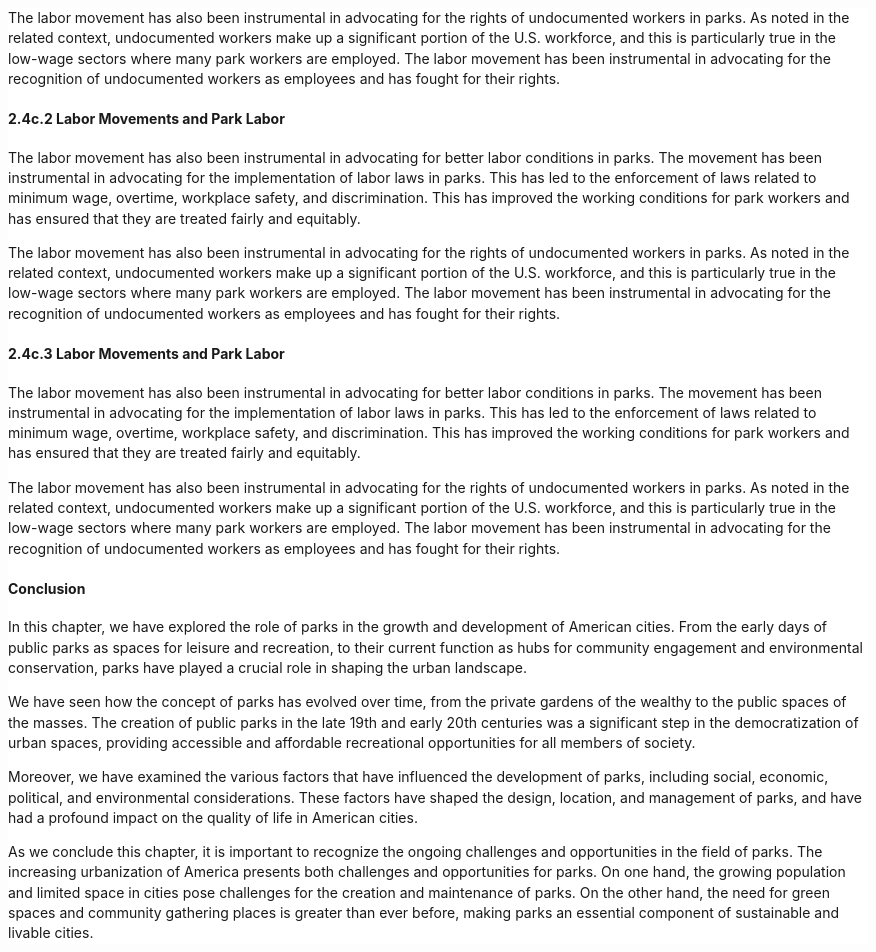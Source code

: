The labor movement has also been instrumental in advocating for the rights of undocumented workers in parks. As noted in the related context, undocumented workers make up a significant portion of the U.S. workforce, and this is particularly true in the low-wage sectors where many park workers are employed. The labor movement has been instrumental in advocating for the recognition of undocumented workers as employees and has fought for their rights.

#### 2.4c.2 Labor Movements and Park Labor

The labor movement has also been instrumental in advocating for better labor conditions in parks. The movement has been instrumental in advocating for the implementation of labor laws in parks. This has led to the enforcement of laws related to minimum wage, overtime, workplace safety, and discrimination. This has improved the working conditions for park workers and has ensured that they are treated fairly and equitably.

The labor movement has also been instrumental in advocating for the rights of undocumented workers in parks. As noted in the related context, undocumented workers make up a significant portion of the U.S. workforce, and this is particularly true in the low-wage sectors where many park workers are employed. The labor movement has been instrumental in advocating for the recognition of undocumented workers as employees and has fought for their rights.

#### 2.4c.3 Labor Movements and Park Labor

The labor movement has also been instrumental in advocating for better labor conditions in parks. The movement has been instrumental in advocating for the implementation of labor laws in parks. This has led to the enforcement of laws related to minimum wage, overtime, workplace safety, and discrimination. This has improved the working conditions for park workers and has ensured that they are treated fairly and equitably.

The labor movement has also been instrumental in advocating for the rights of undocumented workers in parks. As noted in the related context, undocumented workers make up a significant portion of the U.S. workforce, and this is particularly true in the low-wage sectors where many park workers are employed. The labor movement has been instrumental in advocating for the recognition of undocumented workers as employees and has fought for their rights.




#### Conclusion

In this chapter, we have explored the role of parks in the growth and development of American cities. From the early days of public parks as spaces for leisure and recreation, to their current function as hubs for community engagement and environmental conservation, parks have played a crucial role in shaping the urban landscape.

We have seen how the concept of parks has evolved over time, from the private gardens of the wealthy to the public spaces of the masses. The creation of public parks in the late 19th and early 20th centuries was a significant step in the democratization of urban spaces, providing accessible and affordable recreational opportunities for all members of society.

Moreover, we have examined the various factors that have influenced the development of parks, including social, economic, political, and environmental considerations. These factors have shaped the design, location, and management of parks, and have had a profound impact on the quality of life in American cities.

As we conclude this chapter, it is important to recognize the ongoing challenges and opportunities in the field of parks. The increasing urbanization of America presents both challenges and opportunities for parks. On one hand, the growing population and limited space in cities pose challenges for the creation and maintenance of parks. On the other hand, the need for green spaces and community gathering places is greater than ever before, making parks an essential component of sustainable and livable cities.
